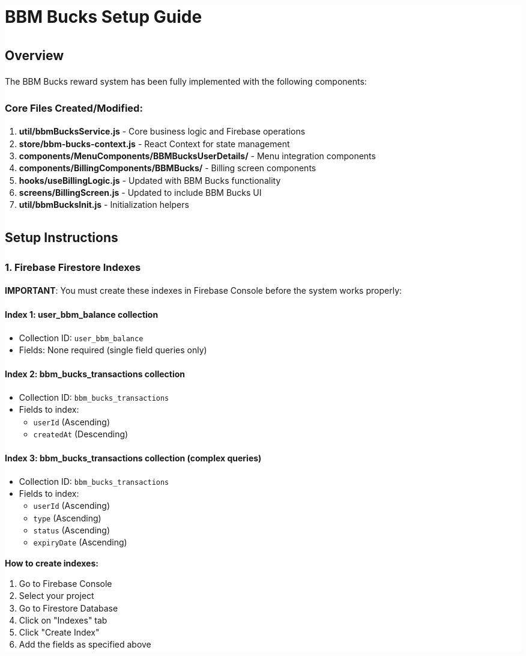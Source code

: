 # BBM Bucks Setup Guide

## Overview

The BBM Bucks reward system has been fully implemented with the following components:

### Core Files Created/Modified:

1. **util/bbmBucksService.js** - Core business logic and Firebase operations
2. **store/bbm-bucks-context.js** - React Context for state management
3. **components/MenuComponents/BBMBucksUserDetails/** - Menu integration components
4. **components/BillingComponents/BBMBucks/** - Billing screen components
5. **hooks/useBillingLogic.js** - Updated with BBM Bucks functionality
6. **screens/BillingScreen.js** - Updated to include BBM Bucks UI
7. **util/bbmBucksInit.js** - Initialization helpers

## Setup Instructions

### 1. Firebase Firestore Indexes

**IMPORTANT**: You must create these indexes in Firebase Console before the system works properly:

#### Index 1: user_bbm_balance collection

- Collection ID: `user_bbm_balance`
- Fields: None required (single field queries only)

#### Index 2: bbm_bucks_transactions collection

- Collection ID: `bbm_bucks_transactions`
- Fields to index:
  - `userId` (Ascending)
  - `createdAt` (Descending)

#### Index 3: bbm_bucks_transactions collection (complex queries)

- Collection ID: `bbm_bucks_transactions`
- Fields to index:
  - `userId` (Ascending)
  - `type` (Ascending)
  - `status` (Ascending)
  - `expiryDate` (Ascending)

**How to create indexes:**

1. Go to Firebase Console
2. Select your project
3. Go to Firestore Database
4. Click on "Indexes" tab
5. Click "Create Index"
6. Add the fields as specified above
